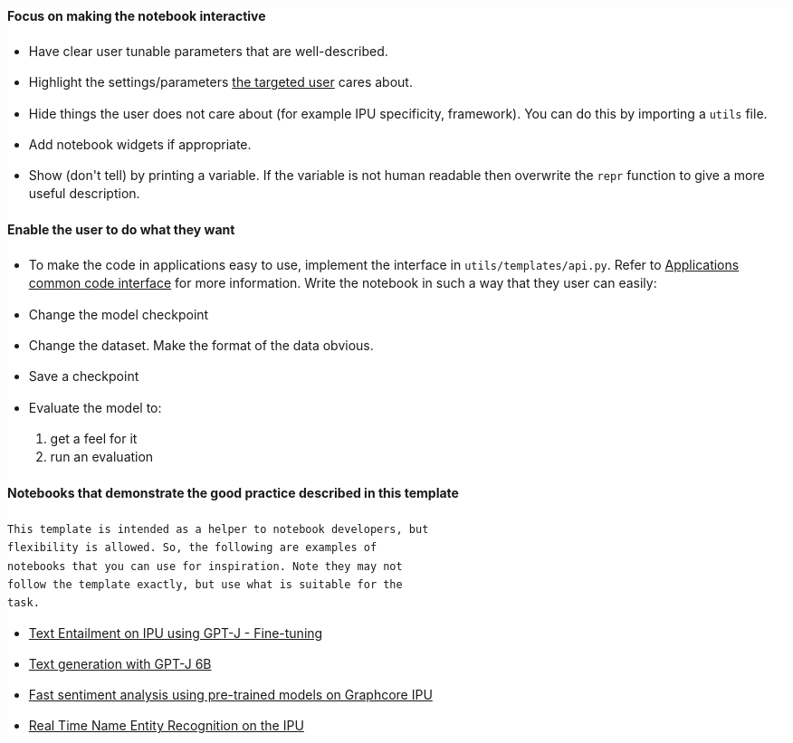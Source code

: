 #### Focus on making the notebook interactive

-   Have clear user tunable parameters that are well-described.

-   Highlight the settings/parameters [the targeted
    user](https://graphcore.atlassian.net/wiki/spaces/PM/pages/3157131517/Notebook+personas)
    cares about.

-   Hide things the user does not care about (for example IPU
    specificity, framework). You can do this by importing a `utils`
    file.

-   Add notebook widgets if appropriate.

-   Show (don't tell) by printing a variable. If the variable is not
    human readable then overwrite the `repr` function to give a more
    useful description.

#### Enable the user to do what they want

-   To make the code in applications easy to use, implement the
    interface in `utils/templates/api.py`. Refer to [Applications common
    code
    interface](https://graphcore.atlassian.net/wiki/spaces/PM/pages/3164995668/Making+applications+notebook+ready+RFC#Proposal)
    for more information. Write the notebook in such a way that they
    user can easily:

-   Change the model checkpoint

-   Change the dataset. Make the format of the data obvious.

-   Save a checkpoint

-   Evaluate the model to:
    1. get a feel for it
    2. run an evaluation

#### Notebooks that demonstrate the good practice described in this template

    This template is intended as a helper to notebook developers, but
    flexibility is allowed. So, the following are examples of
    notebooks that you can use for inspiration. Note they may not
    follow the template exactly, but use what is suitable for the
    task.

-   [Text Entailment on IPU using GPT-J - Fine-tuning](../../nlp/gpt_j/popxl/finetuning.ipynb)

-   [Text generation with GPT-J
    6B](../../nlp/gpt_j/popxl/GPTJ-generative-inference.ipynb)

-   [Fast sentiment analysis using pre-trained models on Graphcore
    IPU](https://github.com/graphcore/Graphcore-HuggingFace-fork/blob/main/natural-language-processing/sentiment_analysis.ipynb)

-   [Real Time Name Entity Recognition on the
    IPU](https://github.com/graphcore/Graphcore-HuggingFace-fork/blob/main/natural-language-processing/name-entity-extraction.ipynb)
